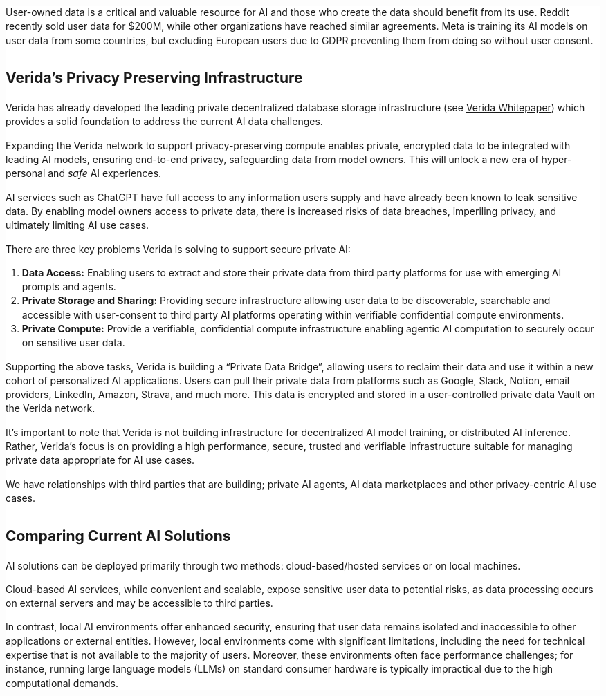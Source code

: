 User-owned data is a critical and valuable resource for AI and those who create the data should benefit from its use. Reddit recently sold user data for $200M, while other organizations have reached similar agreements. Meta is training its AI models on user data from some countries, but excluding European users due to GDPR preventing them from doing so without user consent.

## Verida’s Privacy Preserving Infrastructure <a href="#c154" id="c154"></a>

Verida has already developed the leading private decentralized database storage infrastructure (see [Verida Whitepaper](https://verida.network/whitepaper)) which provides a solid foundation to address the current AI data challenges.

Expanding the Verida network to support privacy-preserving compute enables private, encrypted data to be integrated with leading AI models, ensuring end-to-end privacy, safeguarding data from model owners. This will unlock a new era of hyper-personal and _safe_ AI experiences.

AI services such as ChatGPT have full access to any information users supply and have already been known to leak sensitive data. By enabling model owners access to private data, there is increased risks of data breaches, imperiling privacy, and ultimately limiting AI use cases.

There are three key problems Verida is solving to support secure private AI:

1. **Data Access:** Enabling users to extract and store their private data from third party platforms for use with emerging AI prompts and agents.
2. **Private Storage and Sharing:** Providing secure infrastructure allowing user data to be discoverable, searchable and accessible with user-consent to third party AI platforms operating within verifiable confidential compute environments.
3. **Private Compute:** Provide a verifiable, confidential compute infrastructure enabling agentic AI computation to securely occur on sensitive user data.

Supporting the above tasks, Verida is building a “Private Data Bridge”, allowing users to reclaim their data and use it within a new cohort of personalized AI applications. Users can pull their private data from platforms such as Google, Slack, Notion, email providers, LinkedIn, Amazon, Strava, and much more. This data is encrypted and stored in a user-controlled private data Vault on the Verida network.

It’s important to note that Verida is not building infrastructure for decentralized AI model training, or distributed AI inference. Rather, Verida’s focus is on providing a high performance, secure, trusted and verifiable infrastructure suitable for managing private data appropriate for AI use cases.

We have relationships with third parties that are building; private AI agents, AI data marketplaces and other privacy-centric AI use cases.

## Comparing Current AI Solutions <a href="#id-872f" id="id-872f"></a>

AI solutions can be deployed primarily through two methods: cloud-based/hosted services or on local machines.

Cloud-based AI services, while convenient and scalable, expose sensitive user data to potential risks, as data processing occurs on external servers and may be accessible to third parties.

In contrast, local AI environments offer enhanced security, ensuring that user data remains isolated and inaccessible to other applications or external entities. However, local environments come with significant limitations, including the need for technical expertise that is not available to the majority of users. Moreover, these environments often face performance challenges; for instance, running large language models (LLMs) on standard consumer hardware is typically impractical due to the high computational demands.
